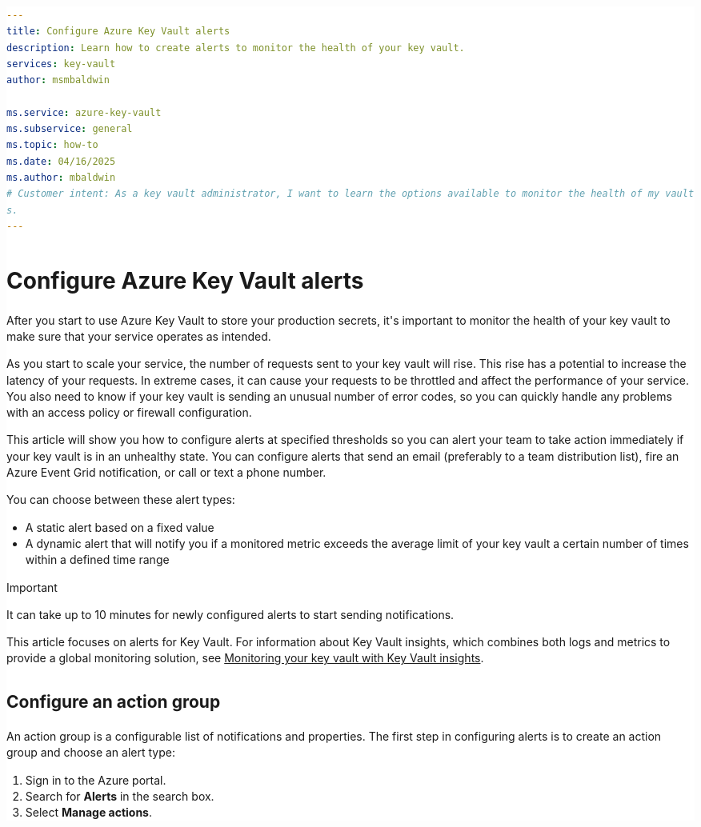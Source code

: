 ```yaml
---
title: Configure Azure Key Vault alerts
description: Learn how to create alerts to monitor the health of your key vault.
services: key-vault
author: msmbaldwin

ms.service: azure-key-vault
ms.subservice: general
ms.topic: how-to
ms.date: 04/16/2025
ms.author: mbaldwin
# Customer intent: As a key vault administrator, I want to learn the options available to monitor the health of my vaults.
---
```



# Configure Azure Key Vault alerts

After you start to use Azure Key Vault to store your production secrets, it's important to monitor the health of your key vault to make sure that your service operates as intended. 

As you start to scale your service, the number of requests sent to your key vault will rise. This rise has a potential to increase the latency of your requests. In extreme cases, it can cause your requests to be throttled and affect the performance of your service. You also need to know if your key vault is sending an unusual number of error codes, so you can quickly handle any problems with an access policy or firewall configuration. 

This article will show you how to configure alerts at specified thresholds so you can alert your team to take action immediately if your key vault is in an unhealthy state. You can configure alerts that send an email (preferably to a team distribution list), fire an Azure Event Grid notification, or call or text a phone number. 

You can choose between these alert types:

- A static alert based on a fixed value
- A dynamic alert that will notify you if a monitored metric exceeds the average limit of your key vault a certain number of times within a defined time range

> [!IMPORTANT]
> It can take up to 10 minutes for newly configured alerts to start sending notifications. 

This article focuses on alerts for Key Vault. For information about Key Vault insights, which combines both logs and metrics to provide a global monitoring solution, see [Monitoring your key vault with Key Vault insights](../key-vault-insights-overview.md#introduction-to-key-vault-insights).

## Configure an action group 

An action group is a configurable list of notifications and properties. The first step in configuring alerts is to create an action group and choose an alert type:

1. Sign in to the Azure portal.
2. Search for **Alerts** in the search box.
3. Select **Manage actions**.
